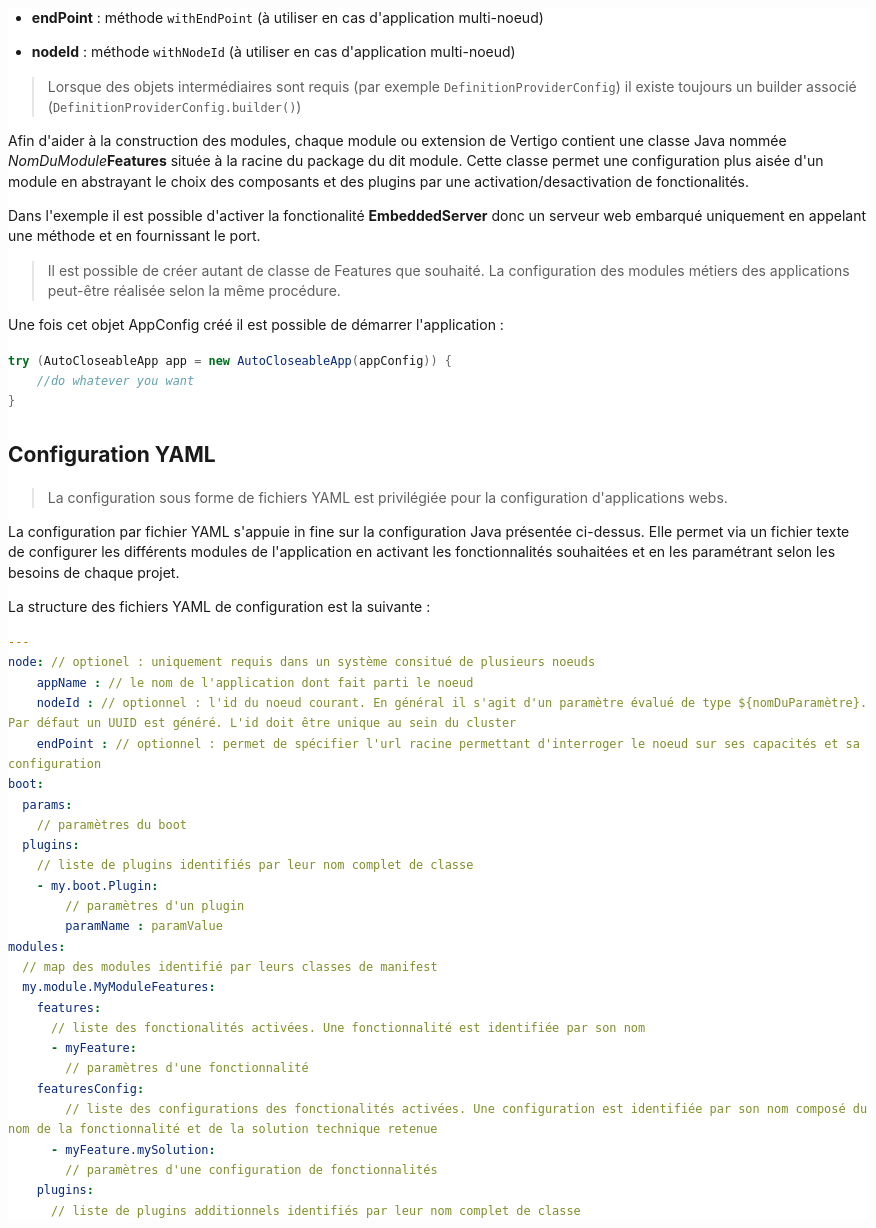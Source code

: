 - **endPoint** : méthode `withEndPoint` (à utiliser en cas d'application multi-noeud)

- **nodeId** : méthode `withNodeId` (à utiliser en cas d'application multi-noeud)

> Lorsque des objets intermédiaires sont requis (par exemple `DefinitionProviderConfig`) il existe toujours un builder associé (`DefinitionProviderConfig.builder()`)

Afin d'aider à la construction des modules, chaque module ou extension de Vertigo contient une classe Java nommée *NomDuModule*__Features__ située à la racine du package du dit module.
Cette classe permet une configuration plus aisée d'un module en abstrayant le choix des composants et des plugins par une activation/desactivation de fonctionalités.

Dans l'exemple il est possible d'activer la fonctionalité **EmbeddedServer** donc un serveur web embarqué uniquement en appelant une méthode et en fournissant le port.

> Il est possible de créer autant de classe de Features que souhaité. La configuration des modules métiers des applications peut-être réalisée selon la même procédure.

Une fois cet objet AppConfig créé il est possible de démarrer l'application : 

```java
try (AutoCloseableApp app = new AutoCloseableApp(appConfig)) {
	//do whatever you want
}
```



## Configuration YAML

> La configuration sous forme de fichiers YAML est privilégiée pour la configuration d'applications webs.

La configuration par fichier YAML s'appuie in fine sur la configuration Java présentée ci-dessus. Elle permet via un fichier texte de configurer les différents modules de l'application en activant les fonctionnalités souhaitées et en les paramétrant selon les besoins de chaque projet.

La structure des fichiers YAML de configuration est la suivante : 

```yaml
---
node: // optionel : uniquement requis dans un système consitué de plusieurs noeuds
	appName : // le nom de l'application dont fait parti le noeud
	nodeId : // optionnel : l'id du noeud courant. En général il s'agit d'un paramètre évalué de type ${nomDuParamètre}. Par défaut un UUID est généré. L'id doit être unique au sein du cluster
	endPoint : // optionnel : permet de spécifier l'url racine permettant d'interroger le noeud sur ses capacités et sa configuration
boot:
  params:
 	// paramètres du boot
  plugins:
    // liste de plugins identifiés par leur nom complet de classe
    - my.boot.Plugin: 
    	// paramètres d'un plugin
    	paramName : paramValue
modules:
  // map des modules identifié par leurs classes de manifest
  my.module.MyModuleFeatures:
    features:
      // liste des fonctionalités activées. Une fonctionnalité est identifiée par son nom
      - myFeature:
      	// paramètres d'une fonctionnalité
    featuresConfig:
    	// liste des configurations des fonctionalités activées. Une configuration est identifiée par son nom composé du nom de la fonctionnalité et de la solution technique retenue
      - myFeature.mySolution:
        // paramètres d'une configuration de fonctionnalités
    plugins:
      // liste de plugins additionnels identifiés par leur nom complet de classe
```